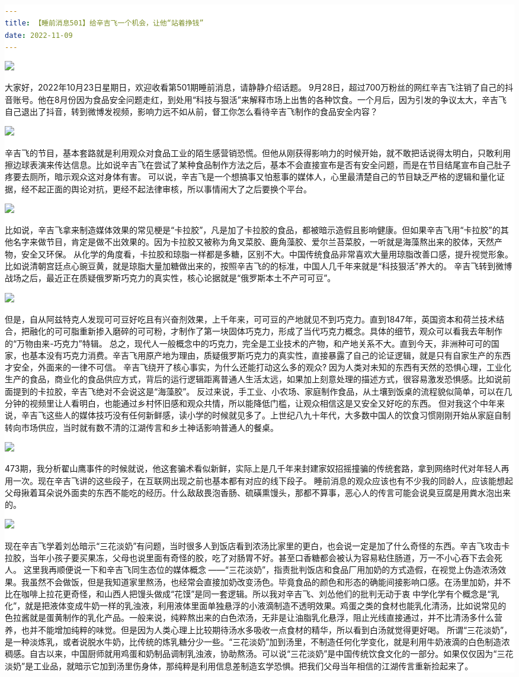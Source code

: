 ```yaml
---
title: 【睡前消息501】给辛吉飞一个机会，让他“站着挣钱”
date: 2022-11-09
---
```



![](/images/btnews/0501_0600/0501/ca021ce3-7051-4bff-879c-e7c499850b6c.png)

大家好，2022年10月23日星期日，欢迎收看第501期睡前消息，请静静介绍话题。
9月28日，超过700万粉丝的网红辛吉飞注销了自己的抖音账号。他在8月份因为食品安全问题走红，到处用“科技与狠活”来解释市场上出售的各种饮食。一个月后，因为引发的争议太大，辛吉飞自己退出了抖音，转到微博发视频，影响力远不如从前，督工你怎么看待辛吉飞制作的食品安全内容？

![](/images/btnews/0501_0600/0501/e611a86a-fa3e-455f-ba59-d2f80684d746.jpg)

辛吉飞的节目，基本套路就是利用观众对食品工业的陌生感营销恐慌。但他从刚获得影响力的时候开始，就不敢把话说得太明白，只敢利用擦边球表演来传达信息。比如说辛吉飞在尝试了某种食品制作方法之后，基本不会直接宣布是否有安全问题，而是在节目结尾宣布自己肚子疼要去厕所，暗示观众这对身体有害。
可以说，辛吉飞是一个想搞事又怕惹事的媒体人，心里最清楚自己的节目缺乏严格的逻辑和量化证据，经不起正面的舆论对抗，更经不起法律审核，所以事情闹大了之后要换个平台。

![](/images/btnews/0501_0600/0501/1304c785-cf71-4488-a020-31756bcb0e20.jpg)

比如说，辛吉飞拿来制造媒体效果的常见梗是“卡拉胶”，凡是加了卡拉胶的食品，都被暗示造假且影响健康。但如果辛吉飞用“卡拉胶”的其他名字来做节目，肯定是做不出效果的。因为卡拉胶又被称为角叉菜胶、鹿角藻胶、爱尔兰苔菜胶，一听就是海藻熬出来的胶体，天然产物，安全又环保。
从化学的角度看，卡拉胶和琼脂一样都是多糖，区别不大。中国传统食品非常喜欢大量用琼脂改善口感，提升视觉形象。比如说清朝宫廷点心豌豆黄，就是琼脂大量加糖做出来的，按照辛吉飞的的标准，中国人几千年来就是“科技狠活”养大的。
辛吉飞转到微博战场之后，最近正在质疑俄罗斯巧克力的真实性，核心论据就是“俄罗斯本土不产可可豆”。

![](/images/btnews/0501_0600/0501/e2cd6406-676c-40bc-9ab5-6639aa6064f7.png)

但是，自从阿兹特克人发现可可豆好吃且有兴奋剂效果，上千年来，可可豆的产地就见不到巧克力。直到1847年，英国资本和荷兰技术结合，把融化的可可脂重新掺入磨碎的可可粉，才制作了第一块固体巧克力，形成了当代巧克力概念。具体的细节，观众可以看我去年制作的“万物由来-巧克力”特辑。
总之，现代人一般概念中的巧克力，完全是工业技术的产物，和产地关系不大。直到今天，非洲种可可的国家，也基本没有巧克力消费。辛吉飞用原产地为理由，质疑俄罗斯巧克力的真实性，直接暴露了自己的论证逻辑，就是只有自家生产的东西才安全，外面来的一律不可信。
辛吉飞绕开了核心事实，为什么还能打动这么多的观众?
因为人类对未知的东西有天然的恐惧心理，工业化生产的食品，商业化的食品供应方式，背后的运行逻辑距离普通人生活太远，如果加上刻意处理的描述方式，很容易激发恐惧感。比如说前面提到的卡拉胶，辛吉飞绝对不会说这是“海藻胶”。
反过来说，手工业、小农场、家庭制作食品，从土壤到饭桌的流程貌似简单，可以在几分钟的视频里让人看明白，也能通过乡村怀旧感和观众共情，所以能降低门槛，让观众相信这是又安全又好吃的东西。
但对我这个中年来说，辛吉飞这些人的媒体技巧没有任何新鲜感，读小学的时候就见多了。上世纪八九十年代，大多数中国人的饮食习惯刚刚开始从家庭自制转向市场供应，当时就有数不清的江湖传言和乡土神话影响普通人的餐桌。

![](/images/btnews/0501_0600/0501/72fde4db-0e06-4879-a2fc-8824d688bd9d.jpg)

473期，我分析翟山鹰事件的时候就说，他这套骗术看似新鲜，实际上是几千年来封建家奴招摇撞骗的传统套路，拿到网络时代对年轻人再用一次。现在辛吉飞讲的这些段子，在互联网出现之前也基本都有对应的线下段子。
睡前消息的观众应该也有不少我的同龄人，应该能想起父母揪着耳朵说外面卖的东西不能吃的经历。什么敌敌畏泡香肠、硫磺熏馒头，那都不算事，恶心人的传言可能会说臭豆腐是用粪水泡出来的。

![](/images/btnews/0501_0600/0501/54176b12-71de-4ce9-a1df-1fbdcce2d4a4.png)

现在辛吉飞学着刘怂暗示“三花淡奶”有问题，当时很多人到饭店看到浓汤比家里的更白，也会说一定是加了什么奇怪的东西。辛吉飞攻击卡拉胶，当年小孩子要买果冻，父母也说里面有奇怪的胶，吃了对肠胃不好。甚至口香糖都会被认为容易粘住肠道，万一不小心吞下去会死人。
这里我再顺便说一下和辛吉飞同生态位的媒体概念
——“三花淡奶”，指责批判饭店和食品厂用加奶的方式造假，在视觉上伪造浓汤效果。我虽然不会做饭，但是我知道家里熬汤，也经常会直接加奶改变汤色。毕竟食品的颜色和形态的确能间接影响口感。在汤里加奶，并不比在咖啡上拉花更奇怪，和山西人把馒头做成“花馍”是同一套逻辑。所以我对辛吉飞、刘怂他们的批判无动于衷
中学化学有个概念是“乳化”，就是把液体变成牛奶一样的乳浊液，利用液体里面单独悬浮的小液滴制造不透明效果。鸡蛋之类的食材也能乳化清汤，比如说常见的色拉酱就是蛋黄制作的乳化产品。一般来说，纯粹熬出来的白色浓汤，无非是让油脂乳化悬浮，阻止光线直接通过，并不比清汤多什么营养，也并不能增加纯粹的味觉。但是因为人类心理上比较期待汤水多吸收一点食材的精华，所以看到白汤就觉得更好喝。
所谓“三花淡奶”，是一种淡炼乳，或者说脱水牛奶，比传统的炼乳糖分少一些。“三花淡奶”加到汤里，不制造任何化学变化，就是利用牛奶液滴的白色制造浓稠感。自古以来，中国厨师就用鸡蛋和奶制品调制乳浊液，协助熬汤。可以说“三花淡奶”是中国传统饮食文化的一部分。如果仅仅因为“三花淡奶”是工业品，就暗示它加到汤里伤身体，那纯粹是利用信息差制造玄学恐惧。把我们父母当年相信的江湖传言重新捡起来了。
